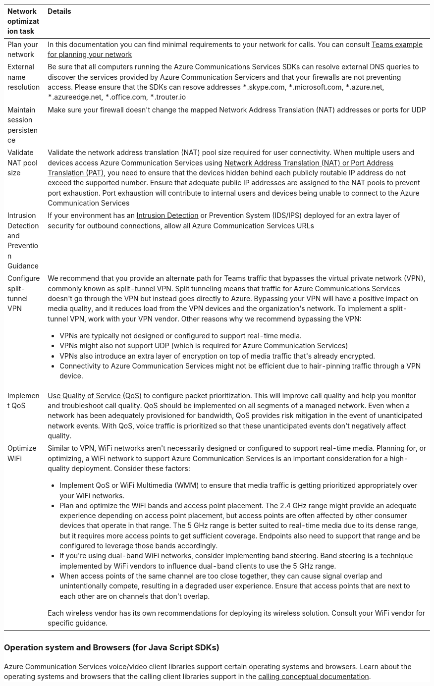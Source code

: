 
| Network optimization task | Details |
| :-- | :-- |
| Plan your network | In this documentation you can find minimal requirements to your network for calls. You can consult [Teams example for planning your network](https://docs.microsoft.com/en-us/microsoftteams/tutorial-network-planner-example) |
| External name resolution | Be sure that all computers running the Azure Communications Services SDKs can resolve external DNS queries to discover the services provided by Azure Communication Servicers and that your firewalls are not preventing access. Please ensure that the SDKs can resove addresses *.skype.com, *.microsoft.com, *.azure.net, *.azureedge.net, *.office.com, *.trouter.io  |
| Maintain session persistence | Make sure your firewall doesn't change the mapped Network Address Translation (NAT) addresses or ports for UDP
Validate NAT pool size | Validate the network address translation (NAT) pool size required for user connectivity. When multiple users and devices access Azure Communication Services  using [Network Address Translation (NAT) or Port Address Translation (PAT)](https://docs.microsoft.com/en-us/office365/enterprise/nat-support-with-office-365), you need to ensure that the devices hidden behind each publicly routable IP address do not exceed the supported number. Ensure that adequate public IP addresses are assigned to the NAT pools to prevent port exhaustion. Port exhaustion will contribute to internal users and devices being unable to connect to the Azure Communication Services |
| Intrusion Detection and Prevention Guidance | If your environment has an [Intrusion Detection](https://docs.microsoft.com/en-us/azure/network-watcher/network-watcher-intrusion-detection-open-source-tools) or Prevention System (IDS/IPS) deployed for an extra layer of security for outbound connections, allow all Azure Communication Services URLs |
| Configure split-tunnel VPN | We recommend that you provide an alternate path for Teams traffic that bypasses the virtual private network (VPN), commonly known as [split-tunnel VPN](https://docs.microsoft.com/en-us/windows/security/identity-protection/vpn/vpn-routing). Split tunneling means that traffic for Azure Communications Services doesn't go through the VPN but instead goes directly to Azure. Bypassing your VPN will have a positive impact on  media quality, and it reduces load from the VPN devices and the organization's network. To implement a split-tunnel VPN, work with your VPN vendor. Other reasons why we recommend bypassing the VPN: <ul><li> VPNs are typically not designed or configured to support real-time media.</li><li> VPNs might also not support UDP (which is required for Azure Communication Services)</li><li>VPNs also introduce an extra layer of encryption on top of media traffic that's already encrypted.</li><li>Connectivity to Azure Communication Services might not be efficient due to hair-pinning traffic through a VPN device.</li></ul>
| Implement QoS | [Use Quality of Service (QoS)](https://docs.microsoft.com/microsoftteams/qos-in-teams) to configure packet prioritization. This will improve call quality and help you monitor and troubleshoot call quality. QoS should be implemented on all segments of a managed network. Even when a network has been adequately provisioned for bandwidth, QoS provides risk mitigation in the event of unanticipated network events. With QoS, voice traffic is prioritized so that these unanticipated events don't negatively affect quality. | 
| Optimize WiFi | Similar to VPN, WiFi networks aren't necessarily designed or configured to support real-time media. Planning for, or optimizing, a WiFi network to support Azure Communication Services is an important consideration for a high-quality deployment. Consider these factors: <ul><li>Implement QoS or WiFi Multimedia (WMM) to ensure that media traffic is getting prioritized appropriately over your WiFi networks.</li><li>Plan and optimize the WiFi bands and access point placement. The 2.4 GHz range might provide an adequate experience depending on access point placement, but access points are often affected by other consumer devices that operate in that range. The 5 GHz range is better suited to real-time media due to its dense range, but it requires more access points to get sufficient coverage. Endpoints also need to support that range and be configured to leverage those bands accordingly.</li><li>If you're using dual-band WiFi networks, consider implementing band steering. Band steering is a technique implemented by WiFi vendors to influence dual-band clients to use the 5 GHz range.</li><li>When access points of the same channel are too close together, they can cause signal overlap and unintentionally compete, resulting in a degraded user experience. Ensure that access points that are next to each other are on channels that don't overlap.</li></ul> Each wireless vendor has its own recommendations for deploying its wireless solution. Consult your WiFi vendor for specific guidance.



### Operation system and Browsers (for Java Script SDKs)

Azure Communication Services voice/video client libraries support certain operating systems and browsers.
Learn about the operating systems and browsers that the calling client libraries support in the [calling conceptual documentation](https://docs.microsoft.com/en-us/azure/communication-services/concepts/voice-video-calling/calling-sdk-features).
